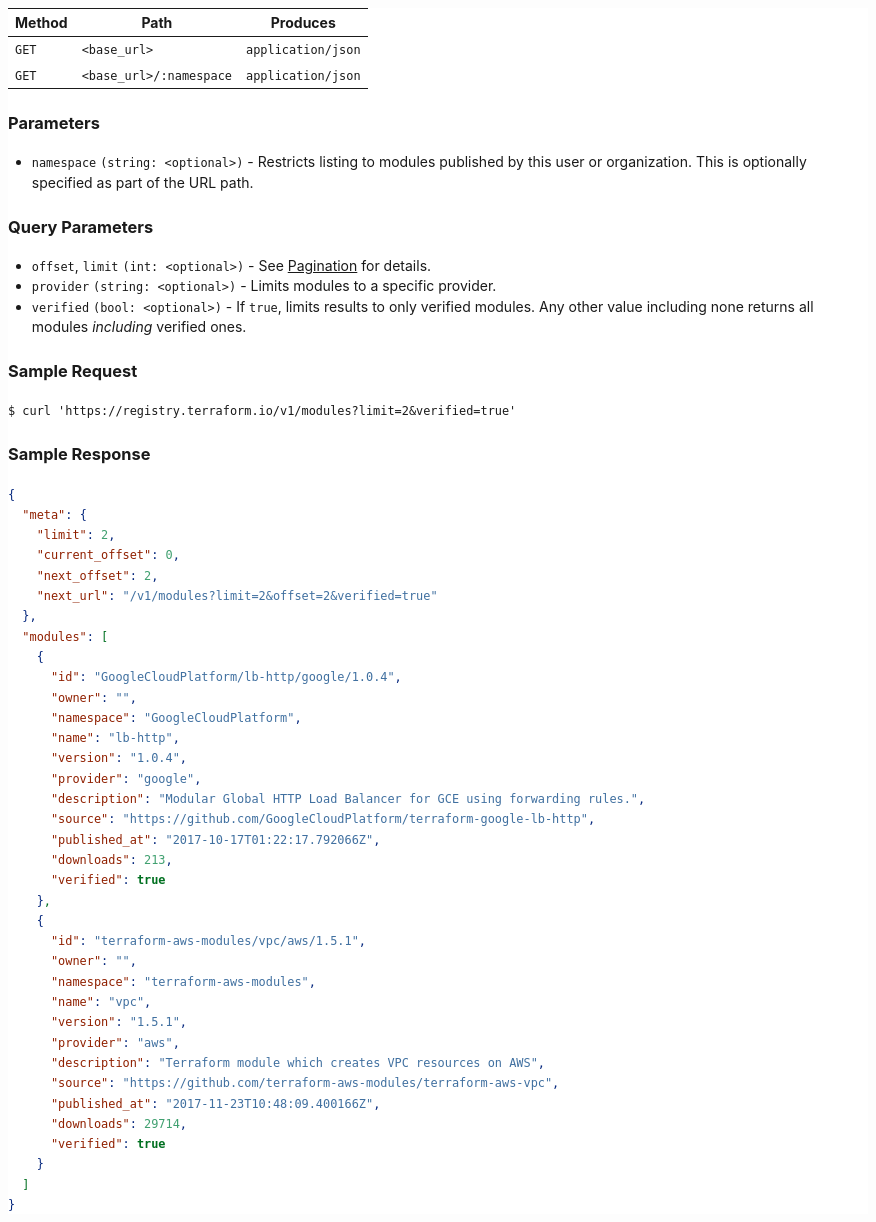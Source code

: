 | Method | Path                                  | Produces                   |
| ------ | ------------------------------------- | -------------------------- |
| `GET`  | `<base_url>`                          | `application/json`         |
| `GET`  | `<base_url>/:namespace`               | `application/json`         |

### Parameters

- `namespace` `(string: <optional>)` - Restricts listing to modules published by
  this user or organization. This is optionally specified as part of the URL
  path.

### Query Parameters

- `offset`, `limit` `(int: <optional>)` - See [Pagination](#pagination) for details.
- `provider` `(string: <optional>)` - Limits modules to a specific provider.
- `verified` `(bool: <optional>)` - If `true`, limits results to only verified
  modules. Any other value including none returns all modules _including_
  verified ones.

### Sample Request

```text
$ curl 'https://registry.terraform.io/v1/modules?limit=2&verified=true'
```

### Sample Response

```json
{
  "meta": {
    "limit": 2,
    "current_offset": 0,
    "next_offset": 2,
    "next_url": "/v1/modules?limit=2&offset=2&verified=true"
  },
  "modules": [
    {
      "id": "GoogleCloudPlatform/lb-http/google/1.0.4",
      "owner": "",
      "namespace": "GoogleCloudPlatform",
      "name": "lb-http",
      "version": "1.0.4",
      "provider": "google",
      "description": "Modular Global HTTP Load Balancer for GCE using forwarding rules.",
      "source": "https://github.com/GoogleCloudPlatform/terraform-google-lb-http",
      "published_at": "2017-10-17T01:22:17.792066Z",
      "downloads": 213,
      "verified": true
    },
    {
      "id": "terraform-aws-modules/vpc/aws/1.5.1",
      "owner": "",
      "namespace": "terraform-aws-modules",
      "name": "vpc",
      "version": "1.5.1",
      "provider": "aws",
      "description": "Terraform module which creates VPC resources on AWS",
      "source": "https://github.com/terraform-aws-modules/terraform-aws-vpc",
      "published_at": "2017-11-23T10:48:09.400166Z",
      "downloads": 29714,
      "verified": true
    }
  ]
}
```